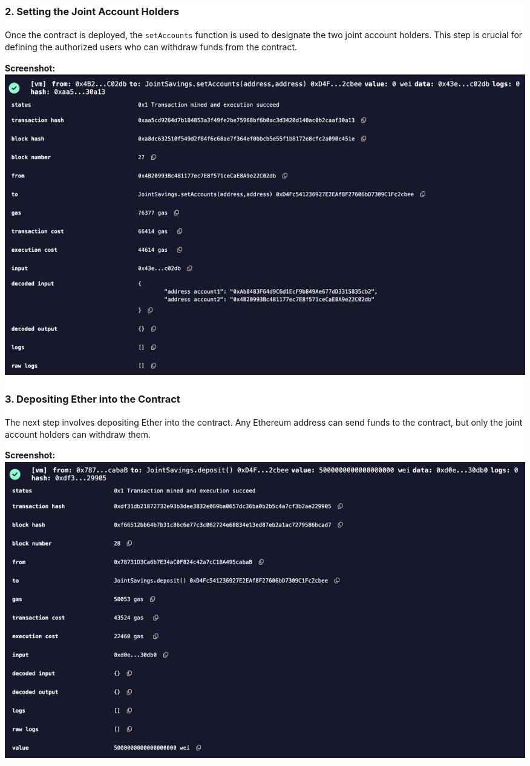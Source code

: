 ### 2. Setting the Joint Account Holders

Once the contract is deployed, the `setAccounts` function is used to designate the two joint account holders. This step is crucial for defining the authorized users who can withdraw funds from the contract.

**Screenshot:** ![Set Accounts](Screenshots/SetAccounts_Transaction.png)

### 3. Depositing Ether into the Contract

The next step involves depositing Ether into the contract. Any Ethereum address can send funds to the contract, but only the joint account holders can withdraw them.

**Screenshot:** ![5 Ether Deposit](Screenshots/5_Ether_Deposit.png)  